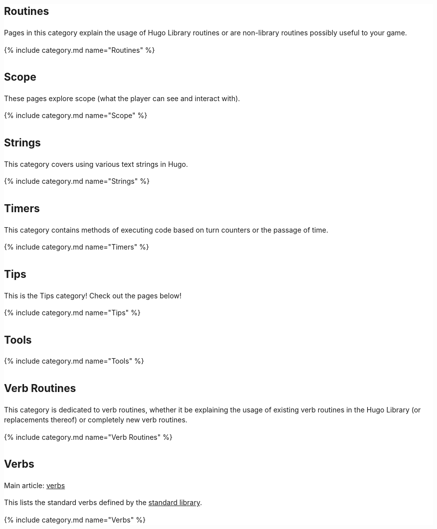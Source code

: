 
## Routines

Pages in this category explain the usage of Hugo Library routines or are
non-library routines possibly useful to your game.

{% include category.md name="Routines" %}


## Scope

These pages explore scope (what the player can see and interact with).

{% include category.md name="Scope" %}


## Strings

This category covers using various text strings in Hugo.

{% include category.md name="Strings" %}


## Timers

This category contains methods of executing code based on turn counters
or the passage of time.

{% include category.md name="Timers" %}


## Tips

This is the Tips category! Check out the pages below!

{% include category.md name="Tips" %}


## Tools

{% include category.md name="Tools" %}


## Verb Routines

This category is dedicated to verb routines, whether it be explaining
the usage of existing verb routines in the Hugo Library (or replacements
thereof) or completely new verb routines.

{% include category.md name="Verb Routines" %}


## Verbs

Main article: [verbs](declarations/verb/)

This lists the standard verbs defined by the [standard library](library/).

{% include category.md name="Verbs" %}
